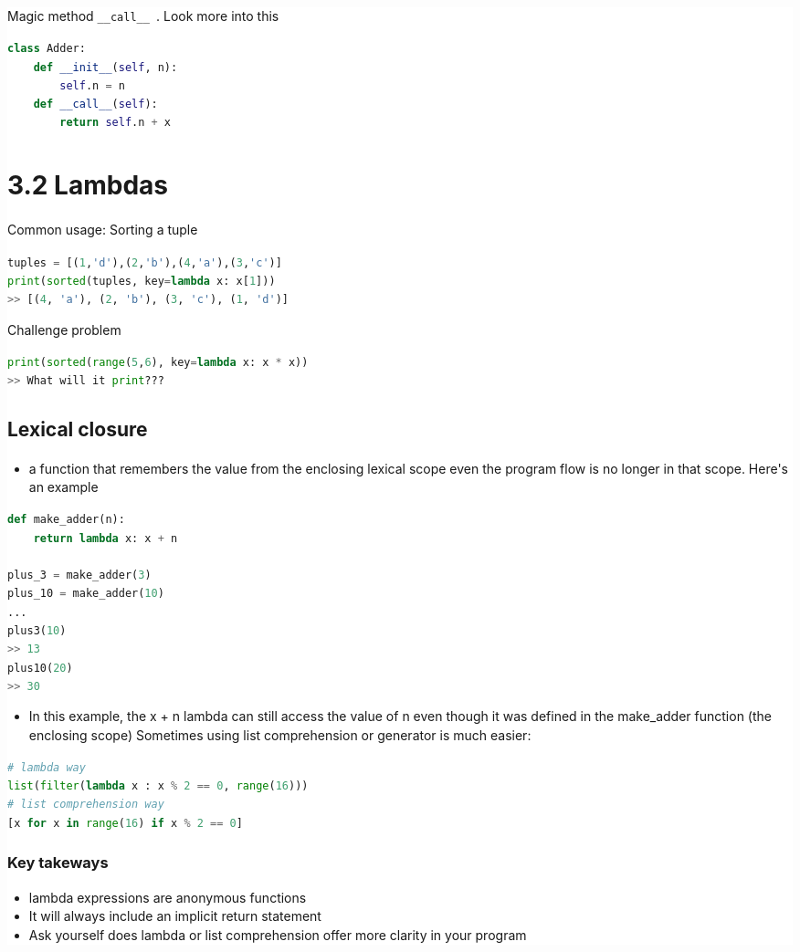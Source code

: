Magic method ```__call__ ```. Look more into this

```py
class Adder:
    def __init__(self, n):
        self.n = n
    def __call__(self):
        return self.n + x
```

# 3.2 Lambdas
Common usage: Sorting a tuple 
```py
tuples = [(1,'d'),(2,'b'),(4,'a'),(3,'c')]
print(sorted(tuples, key=lambda x: x[1]))
>> [(4, 'a'), (2, 'b'), (3, 'c'), (1, 'd')]
```
Challenge problem
```py
print(sorted(range(5,6), key=lambda x: x * x))
>> What will it print???
```
## Lexical closure
- a function that remembers the value from the enclosing lexical scope even the program flow is no longer in that scope. Here's an example
```py
def make_adder(n):
    return lambda x: x + n

plus_3 = make_adder(3)
plus_10 = make_adder(10)
...
plus3(10)
>> 13
plus10(20)
>> 30
```
- In this example, the x + n lambda can still access the value of n even though it was defined in the make_adder function (the enclosing scope)
Sometimes using list comprehension or generator is much easier:
```py
# lambda way
list(filter(lambda x : x % 2 == 0, range(16)))
# list comprehension way
[x for x in range(16) if x % 2 == 0]
```
### Key takeways
- lambda expressions are anonymous functions
- It will always include an implicit return statement
- Ask yourself does lambda or list comprehension offer more clarity in your program
